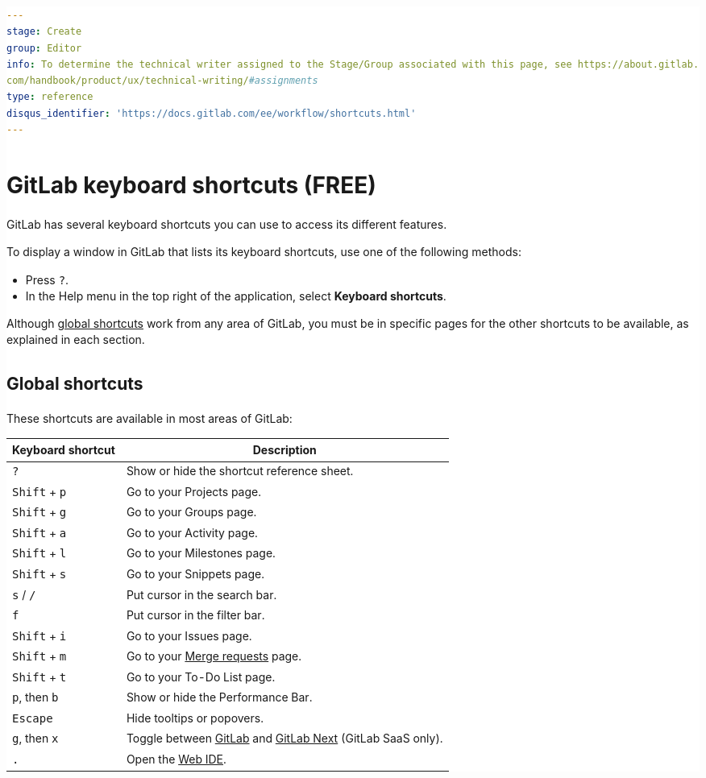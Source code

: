 ```yaml
---
stage: Create
group: Editor
info: To determine the technical writer assigned to the Stage/Group associated with this page, see https://about.gitlab.com/handbook/product/ux/technical-writing/#assignments
type: reference
disqus_identifier: 'https://docs.gitlab.com/ee/workflow/shortcuts.html'
---
```


# GitLab keyboard shortcuts **(FREE)**

GitLab has several keyboard shortcuts you can use to access its different
features.

To display a window in GitLab that lists its keyboard shortcuts, use one of the
following methods:

- Press <kbd>?</kbd>.
- In the Help menu in the top right of the application, select **Keyboard shortcuts**.

Although [global shortcuts](#global-shortcuts) work from any area of GitLab,
you must be in specific pages for the other shortcuts to be available, as
explained in each section.

## Global shortcuts

These shortcuts are available in most areas of GitLab:

| Keyboard shortcut                  | Description |
|------------------------------------|-------------|
| <kbd>?</kbd>                       | Show or hide the shortcut reference sheet. |
| <kbd>Shift</kbd> + <kbd>p</kbd>    | Go to your Projects page. |
| <kbd>Shift</kbd> + <kbd>g</kbd>    | Go to your Groups page. |
| <kbd>Shift</kbd> + <kbd>a</kbd>    | Go to your Activity page. |
| <kbd>Shift</kbd> + <kbd>l</kbd>    | Go to your Milestones page. |
| <kbd>Shift</kbd> + <kbd>s</kbd>    | Go to your Snippets page. |
| <kbd>s</kbd> / <kbd>/</kbd>        | Put cursor in the search bar. |
| <kbd>f</kbd>                       | Put cursor in the filter bar. |
| <kbd>Shift</kbd> + <kbd>i</kbd>    | Go to your Issues page. |
| <kbd>Shift</kbd> + <kbd>m</kbd>    | Go to your [Merge requests](project/merge_requests/index.md) page. |
| <kbd>Shift</kbd> + <kbd>t</kbd>    | Go to your To-Do List page. |
| <kbd>p</kbd>, then <kbd>b</kbd>     | Show or hide the Performance Bar. |
| <kbd>Escape</kbd>                  | Hide tooltips or popovers. |
| <kbd>g</kbd>, then <kbd>x</kbd>     | Toggle between [GitLab](https://gitlab.com/) and [GitLab Next](https://next.gitlab.com/) (GitLab SaaS only). |
| <kbd>.</kbd>                       | Open the [Web IDE](project/web_ide/index.md). |

